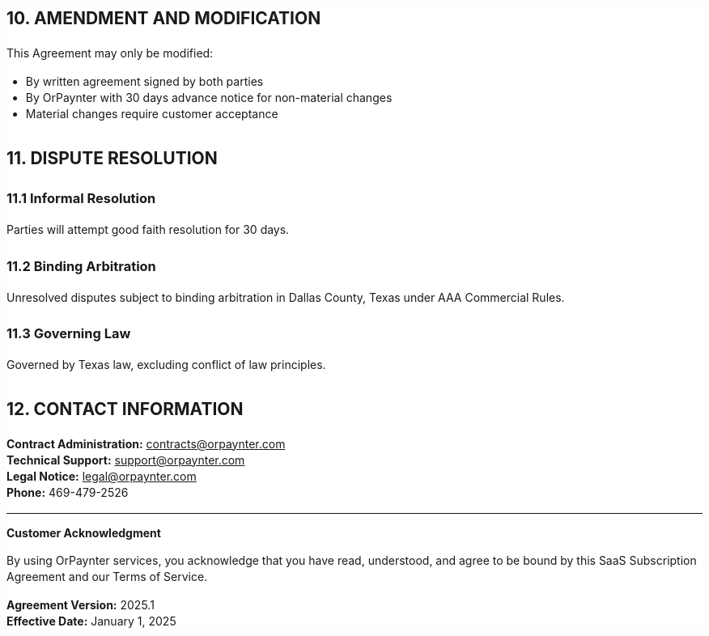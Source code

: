 ## 10. AMENDMENT AND MODIFICATION

This Agreement may only be modified:
- By written agreement signed by both parties
- By OrPaynter with 30 days advance notice for non-material changes
- Material changes require customer acceptance

## 11. DISPUTE RESOLUTION

### 11.1 Informal Resolution
Parties will attempt good faith resolution for 30 days.

### 11.2 Binding Arbitration
Unresolved disputes subject to binding arbitration in Dallas County, Texas under AAA Commercial Rules.

### 11.3 Governing Law
Governed by Texas law, excluding conflict of law principles.

## 12. CONTACT INFORMATION

**Contract Administration:** contracts@orpaynter.com  
**Technical Support:** support@orpaynter.com  
**Legal Notice:** legal@orpaynter.com  
**Phone:** 469-479-2526

---

**Customer Acknowledgment**

By using OrPaynter services, you acknowledge that you have read, understood, and agree to be bound by this SaaS Subscription Agreement and our Terms of Service.

**Agreement Version:** 2025.1  
**Effective Date:** January 1, 2025
